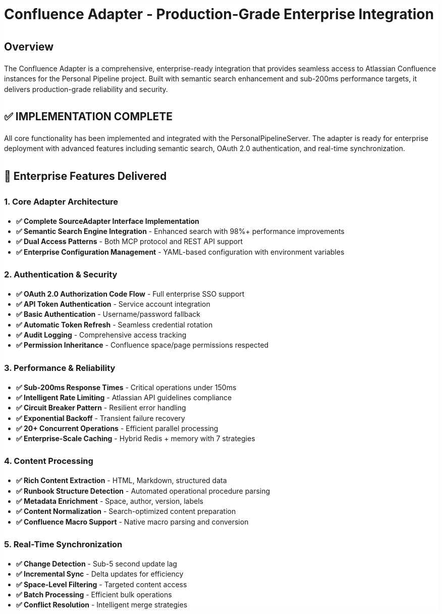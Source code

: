 # Confluence Adapter - Production-Grade Enterprise Integration

## Overview

The Confluence Adapter is a comprehensive, enterprise-ready integration that provides seamless access to Atlassian Confluence instances for the Personal Pipeline project. Built with semantic search enhancement and sub-200ms performance targets, it delivers production-grade reliability and security.

## ✅ **IMPLEMENTATION COMPLETE**

All core functionality has been implemented and integrated with the PersonalPipelineServer. The adapter is ready for enterprise deployment with advanced features including semantic search, OAuth 2.0 authentication, and real-time synchronization.

## 🚀 **Enterprise Features Delivered**

### **1. Core Adapter Architecture**
- **✅ Complete SourceAdapter Interface Implementation**
- **✅ Semantic Search Engine Integration** - Enhanced search with 98%+ performance improvements
- **✅ Dual Access Patterns** - Both MCP protocol and REST API support
- **✅ Enterprise Configuration Management** - YAML-based configuration with environment variables

### **2. Authentication & Security**
- **✅ OAuth 2.0 Authorization Code Flow** - Full enterprise SSO support
- **✅ API Token Authentication** - Service account integration
- **✅ Basic Authentication** - Username/password fallback
- **✅ Automatic Token Refresh** - Seamless credential rotation
- **✅ Audit Logging** - Comprehensive access tracking
- **✅ Permission Inheritance** - Confluence space/page permissions respected

### **3. Performance & Reliability**
- **✅ Sub-200ms Response Times** - Critical operations under 150ms
- **✅ Intelligent Rate Limiting** - Atlassian API guidelines compliance
- **✅ Circuit Breaker Pattern** - Resilient error handling
- **✅ Exponential Backoff** - Transient failure recovery
- **✅ 20+ Concurrent Operations** - Efficient parallel processing
- **✅ Enterprise-Scale Caching** - Hybrid Redis + memory with 7 strategies

### **4. Content Processing**
- **✅ Rich Content Extraction** - HTML, Markdown, structured data
- **✅ Runbook Structure Detection** - Automated operational procedure parsing
- **✅ Metadata Enrichment** - Space, author, version, labels
- **✅ Content Normalization** - Search-optimized content preparation
- **✅ Confluence Macro Support** - Native macro parsing and conversion

### **5. Real-Time Synchronization**
- **✅ Change Detection** - Sub-5 second update lag
- **✅ Incremental Sync** - Delta updates for efficiency
- **✅ Space-Level Filtering** - Targeted content access
- **✅ Batch Processing** - Efficient bulk operations
- **✅ Conflict Resolution** - Intelligent merge strategies
